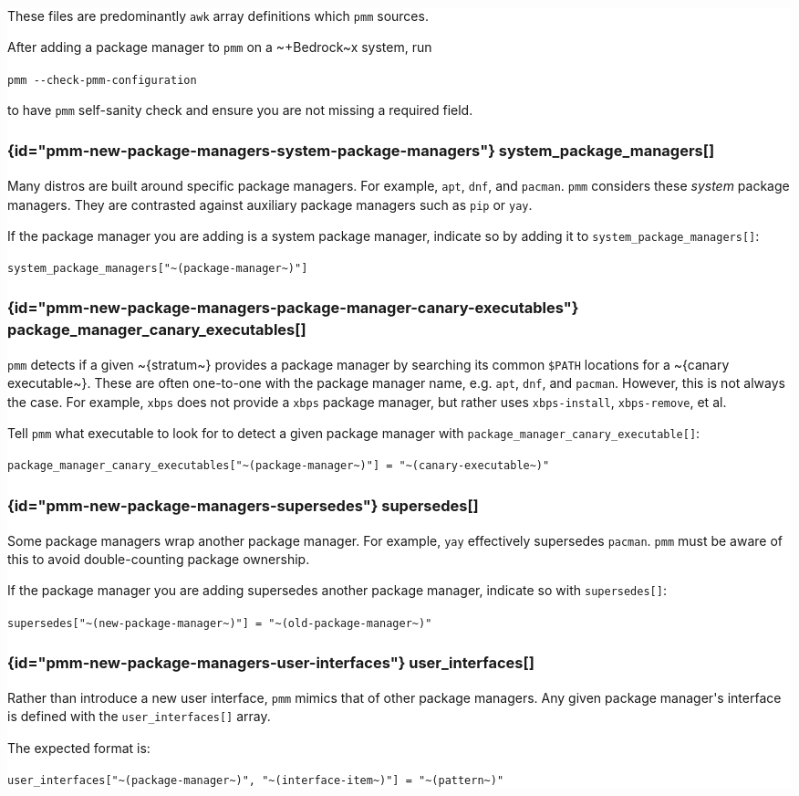 These files are predominantly `awk` array definitions which `pmm` sources.

After adding a package manager to `pmm` on a ~+Bedrock~x system, run

	pmm --check-pmm-configuration

to have `pmm` self-sanity check and ensure you are not missing a required
field.

### {id="pmm-new-package-managers-system-package-managers"} system\_package\_managers[]

Many distros are built around specific package managers.  For example, `apt`,
`dnf`, and `pacman`.  `pmm` considers these _system_ package managers.  They
are contrasted against auxiliary package managers such as `pip` or `yay`.

If the package manager you are adding is a system package manager, indicate so
by adding it to `system_package_managers[]`:

`system_package_managers["~(package-manager~)"]`

### {id="pmm-new-package-managers-package-manager-canary-executables"} package\_manager\_canary\_executables[]

`pmm` detects if a given ~{stratum~} provides a package manager by searching
its common `$PATH` locations for a ~{canary executable~}.  These are often
one-to-one with the package manager name, e.g. `apt`, `dnf`, and `pacman`.
However, this is not always the case.  For example, `xbps` does not provide a
`xbps` package manager, but rather uses `xbps-install`, `xbps-remove`, et al.

Tell `pmm` what executable to look for to detect a given package manager with
`package_manager_canary_executable[]`:

`package_manager_canary_executables["~(package-manager~)"] = "~(canary-executable~)"`

### {id="pmm-new-package-managers-supersedes"} supersedes[]

Some package managers wrap another package manager.  For example, `yay`
effectively supersedes `pacman`.  `pmm` must be aware of this to avoid
double-counting package ownership.

If the package manager you are adding supersedes another package manager,
indicate so with `supersedes[]`:

`supersedes["~(new-package-manager~)"] = "~(old-package-manager~)"`

### {id="pmm-new-package-managers-user-interfaces"} user\_interfaces[]

Rather than introduce a new user interface, `pmm` mimics that of other package
managers.  Any given package manager's interface is defined with the
`user_interfaces[]` array.

The expected format is:

`user_interfaces["~(package-manager~)", "~(interface-item~)"] = "~(pattern~)"`
